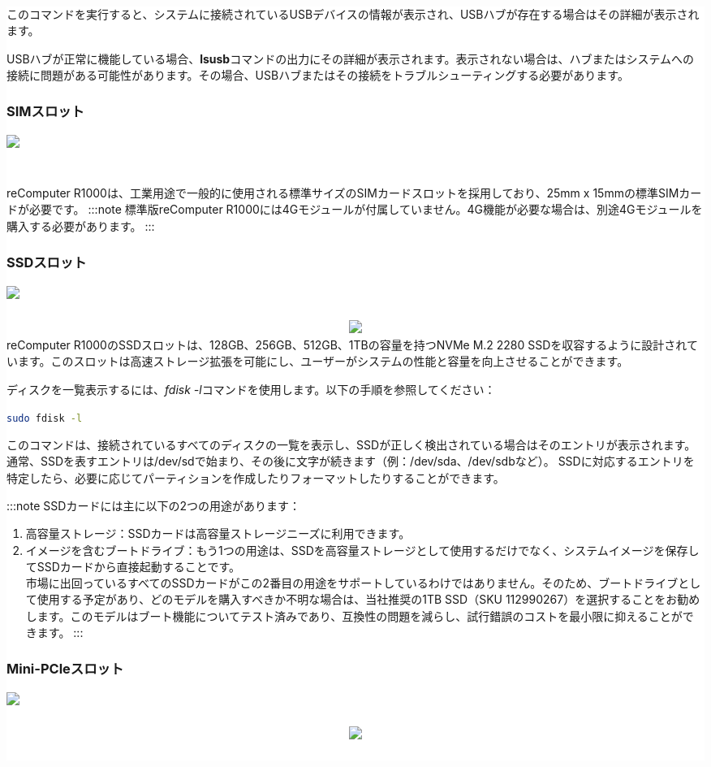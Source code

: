 このコマンドを実行すると、システムに接続されているUSBデバイスの情報が表示され、USBハブが存在する場合はその詳細が表示されます。

USBハブが正常に機能している場合、**lsusb**コマンドの出力にその詳細が表示されます。表示されない場合は、ハブまたはシステムへの接続に問題がある可能性があります。その場合、USBハブまたはその接続をトラブルシューティングする必要があります。


### SIMスロット

<div style={{ position: 'relative', left: '150px' }}>
    <img 
        width="40" 
        src="https://files.seeedstudio.com/wiki/reComputer-R1000/recomputer_r_images/fig19.png" 
        style={{ transform: 'rotate(90deg)', position: 'absolute', top: '0', left: '0', transformOrigin: 'left top' }} 
    />
</div>
<br />
<br />
reComputer R1000は、工業用途で一般的に使用される標準サイズのSIMカードスロットを採用しており、25mm x 15mmの標準SIMカードが必要です。
:::note
標準版reComputer R1000には4Gモジュールが付属していません。4G機能が必要な場合は、別途4Gモジュールを購入する必要があります。
:::

### SSDスロット

<div align="left"><img width={300} src="https://files.seeedstudio.com/wiki/reComputer-R1000/recomputer_r_images/fig08.png" /></div>
<br />
<div align="center"><img width={400} src="https://files.seeedstudio.com/wiki/reComputer-R1000/recomputer_r_images/fig04.png" /></div>
reComputer R1000のSSDスロットは、128GB、256GB、512GB、1TBの容量を持つNVMe M.2 2280 SSDを収容するように設計されています。このスロットは高速ストレージ拡張を可能にし、ユーザーがシステムの性能と容量を向上させることができます。

ディスクを一覧表示するには、*fdisk -l*コマンドを使用します。以下の手順を参照してください：

```bash
sudo fdisk -l
```

このコマンドは、接続されているすべてのディスクの一覧を表示し、SSDが正しく検出されている場合はそのエントリが表示されます。通常、SSDを表すエントリは/dev/sdで始まり、その後に文字が続きます（例：/dev/sda、/dev/sdbなど）。
SSDに対応するエントリを特定したら、必要に応じてパーティションを作成したりフォーマットしたりすることができます。

:::note
SSDカードには主に以下の2つの用途があります：<br />
1. 高容量ストレージ：SSDカードは高容量ストレージニーズに利用できます。<br />
2. イメージを含むブートドライブ：もう1つの用途は、SSDを高容量ストレージとして使用するだけでなく、システムイメージを保存してSSDカードから直接起動することです。<br />
市場に出回っているすべてのSSDカードがこの2番目の用途をサポートしているわけではありません。そのため、ブートドライブとして使用する予定があり、どのモデルを購入すべきか不明な場合は、当社推奨の1TB SSD（SKU 112990267）を選択することをお勧めします。このモデルはブート機能についてテスト済みであり、互換性の問題を減らし、試行錯誤のコストを最小限に抑えることができます。
:::

### Mini-PCleスロット

<div align="left"><img width={300} src="https://files.seeedstudio.com/wiki/reComputer-R1000/recomputer_r_images/fig06.png" /></div>
<br />
<div align="center"><img width={600} src="https://files.seeedstudio.com/wiki/reComputer-R1000/recomputer_r_images/fig05.png" /></div>
<br />
<div class="table-center">
